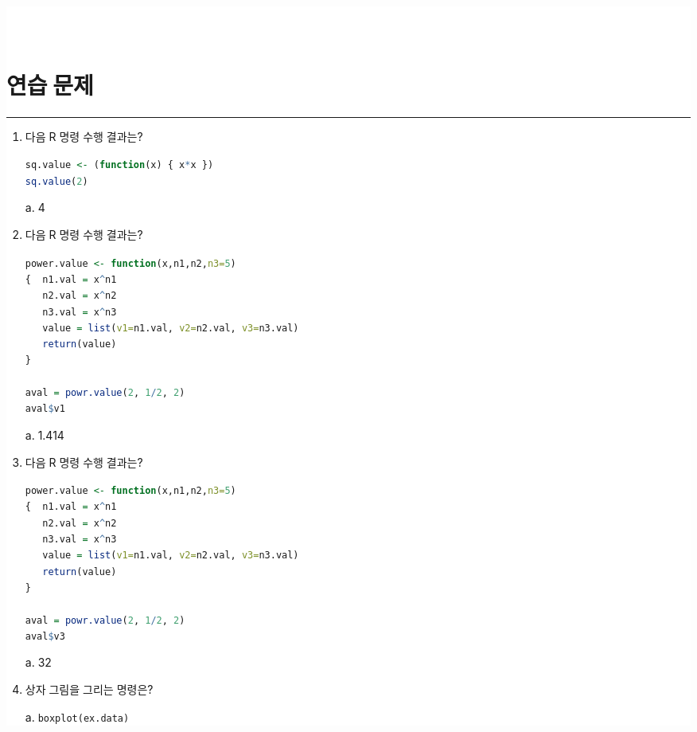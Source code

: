 <br/><br/>

# 연습 문제

---

1. 다음 R 명령 수행 결과는?
    
    ```r
    sq.value <- (function(x) { x*x })
    sq.value(2)
    ```
    
    a. 4

2. 다음 R 명령 수행 결과는?
    
    ```r
    power.value <- function(x,n1,n2,n3=5)
    {  n1.val = x^n1
       n2.val = x^n2
       n3.val = x^n3
       value = list(v1=n1.val, v2=n2.val, v3=n3.val)
       return(value)
    }
    
    aval = powr.value(2, 1/2, 2)
    aval$v1
    ```
    
    a. 1.414

3. 다음 R 명령 수행 결과는?
    
    ```r
    power.value <- function(x,n1,n2,n3=5)
    {  n1.val = x^n1
       n2.val = x^n2
       n3.val = x^n3
       value = list(v1=n1.val, v2=n2.val, v3=n3.val)
       return(value)
    }
    
    aval = powr.value(2, 1/2, 2)
    aval$v3
    ```
    
    a. 32

4. 상자 그림을 그리는 명령은?

    a. `boxplot(ex.data)`